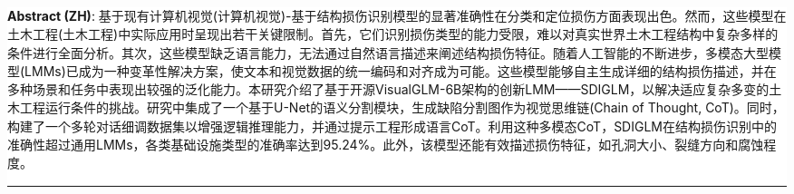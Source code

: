 **Abstract (ZH)**: 基于现有计算机视觉(计算机视觉)-基于结构损伤识别模型的显著准确性在分类和定位损伤方面表现出色。然而，这些模型在土木工程(土木工程)中实际应用时呈现出若干关键限制。首先，它们识别损伤类型的能力受限，难以对真实世界土木工程结构中复杂多样的条件进行全面分析。其次，这些模型缺乏语言能力，无法通过自然语言描述来阐述结构损伤特征。随着人工智能的不断进步，多模态大型模型(LMMs)已成为一种变革性解决方案，使文本和视觉数据的统一编码和对齐成为可能。这些模型能够自主生成详细的结构损伤描述，并在多种场景和任务中表现出较强的泛化能力。本研究介绍了基于开源VisualGLM-6B架构的创新LMM——SDIGLM，以解决适应复杂多变的土木工程运行条件的挑战。研究中集成了一个基于U-Net的语义分割模块，生成缺陷分割图作为视觉思维链(Chain of Thought, CoT)。同时，构建了一个多轮对话细调数据集以增强逻辑推理能力，并通过提示工程形成语言CoT。利用这种多模态CoT，SDIGLM在结构损伤识别中的准确性超过通用LMMs，各类基础设施类型的准确率达到95.24%。此外，该模型还能有效描述损伤特征，如孔洞大小、裂缝方向和腐蚀程度。 

---
